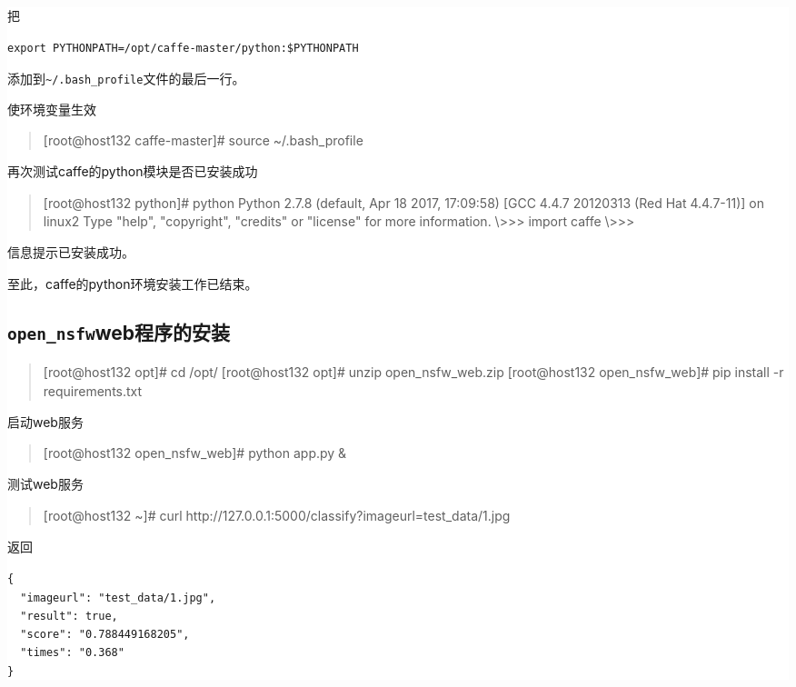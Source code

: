 把

```
export PYTHONPATH=/opt/caffe-master/python:$PYTHONPATH
```
添加到`~/.bash_profile`文件的最后一行。

使环境变量生效

<blockquote>
[root@host132 caffe-master]# source ~/.bash_profile 
</blockquote>

再次测试caffe的python模块是否已安装成功

<blockquote>
[root@host132 python]# python
Python 2.7.8 (default, Apr 18 2017, 17:09:58) 
[GCC 4.4.7 20120313 (Red Hat 4.4.7-11)] on linux2
Type "help", "copyright", "credits" or "license" for more information.
\>>> import caffe
\>>> 
</blockquote>

信息提示已安装成功。

至此，caffe的python环境安装工作已结束。


## `open_nsfw`web程序的安装

<blockquote>
[root@host132 opt]# cd /opt/
[root@host132 opt]# unzip open_nsfw_web.zip
[root@host132 open_nsfw_web]# pip install -r requirements.txt
</blockquote>

启动web服务

<blockquote>
[root@host132 open_nsfw_web]# python app.py &
</blockquote>


测试web服务

<blockquote>
[root@host132 ~]# curl http://127.0.0.1:5000/classify?imageurl=test_data/1.jpg
</blockquote>

返回

```
{
  "imageurl": "test_data/1.jpg", 
  "result": true, 
  "score": "0.788449168205", 
  "times": "0.368"
}
```
